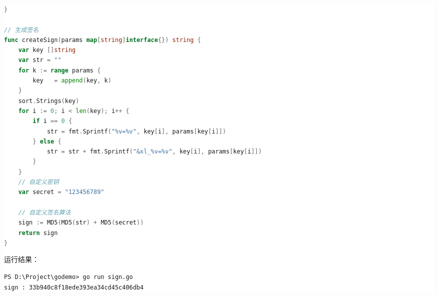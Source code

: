 ```go
}

// 生成签名
func createSign(params map[string]interface{}) string {
	var key []string
	var str = ""
	for k := range params {
		key   = append(key, k)
	}
	sort.Strings(key)
	for i := 0; i < len(key); i++ {
		if i == 0 {
			str = fmt.Sprintf("%v=%v", key[i], params[key[i]])
		} else {
			str = str + fmt.Sprintf("&xl_%v=%v", key[i], params[key[i]])
		}
	}
	// 自定义密钥
	var secret = "123456789"

	// 自定义签名算法
	sign := MD5(MD5(str) + MD5(secret))
	return sign
}
```

运行结果：

```shell
PS D:\Project\godemo> go run sign.go
sign : 33b940c8f18ede393ea34cd45c406db4
```

